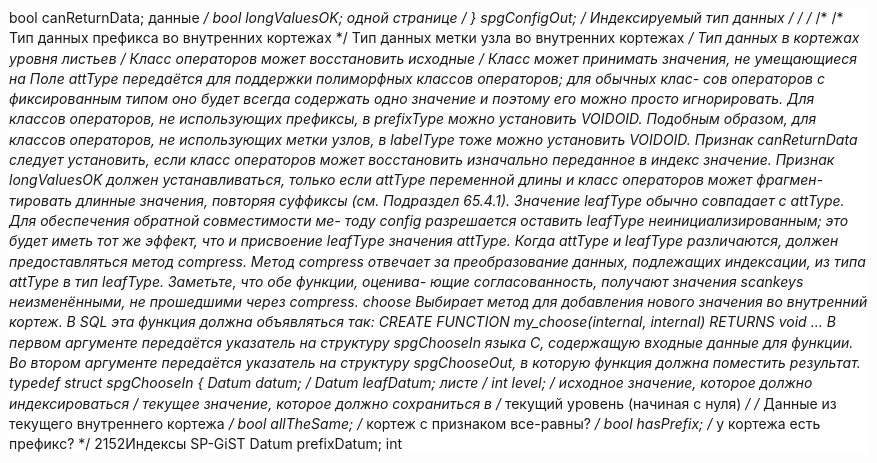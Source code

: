 bool
canReturnData;
данные */
bool
longValuesOK;
одной странице */
} spgConfigOut;
/* Индексируемый тип данных */
/*
/*
/*
/*
Тип данных префикса во внутренних кортежах */
Тип данных метки узла во внутренних кортежах */
Тип данных в кортежах уровня листьев */
Класс операторов может восстановить исходные
/* Класс может принимать значения, не умещающиеся на
Поле attType передаётся для поддержки полиморфных классов операторов; для обычных клас-
сов операторов с фиксированным типом оно будет всегда содержать одно значение и поэтому
его можно просто игнорировать.
Для классов операторов, не использующих префиксы, в prefixType можно установить VOIDOID.
Подобным образом, для классов операторов, не использующих метки узлов, в labelType тоже
можно установить VOIDOID. Признак canReturnData следует установить, если класс операторов
может восстановить изначально переданное в индекс значение. Признак longValuesOK должен
устанавливаться, только если attType переменной длины и класс операторов может фрагмен-
тировать длинные значения, повторяя суффиксы (см. Подраздел 65.4.1).
Значение leafType обычно совпадает с attType. Для обеспечения обратной совместимости ме-
тоду config разрешается оставить leafType неинициализированным; это будет иметь тот же
эффект, что и присвоение leafType значения attType. Когда attType и leafType различаются,
должен предоставляться метод compress. Метод compress отвечает за преобразование данных,
подлежащих индексации, из типа attType в тип leafType. Заметьте, что обе функции, оценива-
ющие согласованность, получают значения scankeys неизменёнными, не прошедшими через
compress.
choose
Выбирает метод для добавления нового значения во внутренний кортеж.
В SQL эта функция должна объявляться так:
CREATE FUNCTION my_choose(internal, internal) RETURNS void ...
В первом аргументе передаётся указатель на структуру spgChooseIn языка C, содержащую
входные данные для функции. Во втором аргументе передаётся указатель на структуру
spgChooseOut, в которую функция должна поместить результат.
typedef struct spgChooseIn
{
Datum
datum;
*/
Datum
leafDatum;
листе */
int
level;
/* исходное значение, которое должно индексироваться
/* текущее значение, которое должно сохраниться в
/* текущий уровень (начиная с нуля) */
/* Данные из текущего внутреннего кортежа */
bool
allTheSame;
/* кортеж с признаком все-равны? */
bool
hasPrefix;
/* у кортежа есть префикс? */
2152Индексы SP-GiST
Datum
prefixDatum;
int
